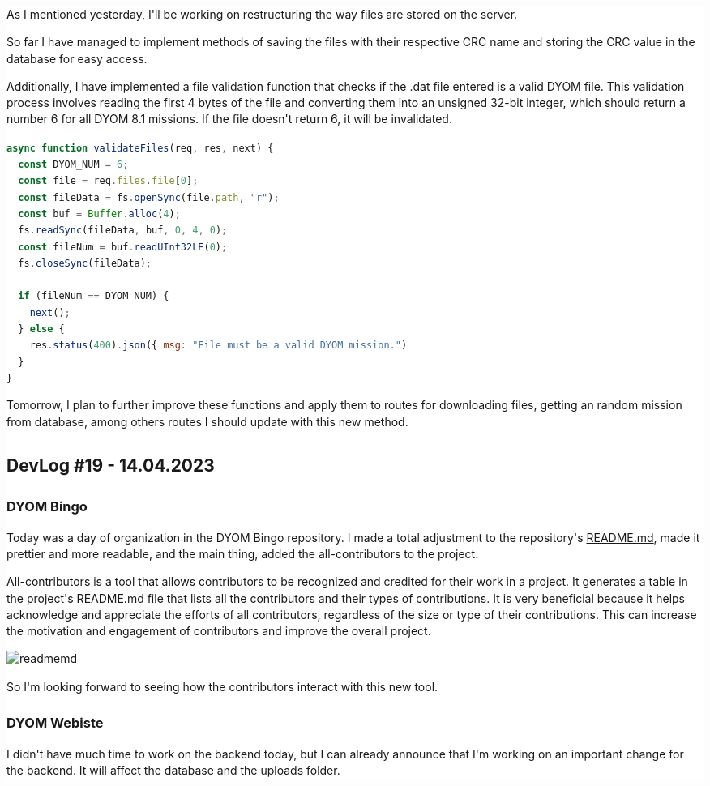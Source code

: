 As I mentioned yesterday, I'll be working on restructuring the way files are stored on the server.

So far I have managed to implement methods of saving the files with their respective CRC name and storing the CRC value in the database for easy access.

Additionally, I have implemented a file validation function that checks if the .dat file entered is a valid DYOM file. This validation process involves reading the first 4 bytes of the file and converting them into an unsigned 32-bit integer, which should return a number 6 for all DYOM 8.1 missions. If the file doesn't return 6, it will be invalidated.

```js
async function validateFiles(req, res, next) {
  const DYOM_NUM = 6;
  const file = req.files.file[0];
  const fileData = fs.openSync(file.path, "r");
  const buf = Buffer.alloc(4);
  fs.readSync(fileData, buf, 0, 4, 0);
  const fileNum = buf.readUInt32LE(0);
  fs.closeSync(fileData);

  if (fileNum == DYOM_NUM) {
    next();
  } else {
    res.status(400).json({ msg: "File must be a valid DYOM mission.")
  }
}
```

Tomorrow, I plan to further improve these functions and apply them to routes for downloading files, getting an random mission from database, among others routes I should update with this new method.

## DevLog #19 - 14.04.2023

### DYOM Bingo

Today was a day of organization in the DYOM Bingo repository. I made a total adjustment to the repository's [README.md](https://github.com/Toriality/DYOM-Bingo), made it prettier and more readable, and the main thing, added the all-contributors to the project.

[All-contributors](https://allcontributors.org) is a tool that allows contributors to be recognized and credited for their work in a project. It generates a table in the project's README.md file that lists all the contributors and their types of contributions. It is very beneficial because it helps acknowledge and appreciate the efforts of all contributors, regardless of the size or type of their contributions. This can increase the motivation and engagement of contributors and improve the overall project.

![readmemd](https://user-images.githubusercontent.com/38092988/232176929-28dcfd81-b87d-4c83-aa37-3ad55cfde47a.png)

So I'm looking forward to seeing how the contributors interact with this new tool.

### DYOM Webiste

I didn't have much time to work on the backend today, but I can already announce that I'm working on an important change for the backend. It will affect the database and the uploads folder.
